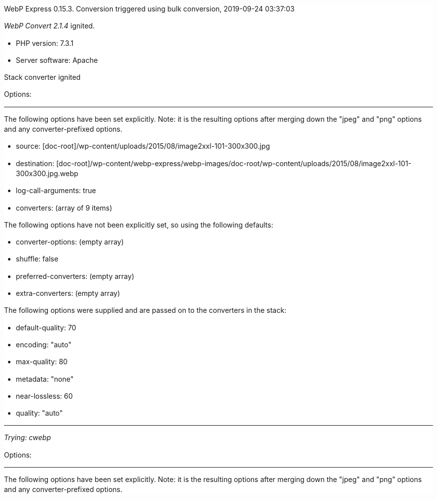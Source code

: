 WebP Express 0.15.3. Conversion triggered using bulk conversion, 2019-09-24 03:37:03


*WebP Convert 2.1.4*  ignited.

- PHP version: 7.3.1

- Server software: Apache


Stack converter ignited


Options:

------------

The following options have been set explicitly. Note: it is the resulting options after merging down the "jpeg" and "png" options and any converter-prefixed options.

- source: [doc-root]/wp-content/uploads/2015/08/image2xxl-101-300x300.jpg

- destination: [doc-root]/wp-content/webp-express/webp-images/doc-root/wp-content/uploads/2015/08/image2xxl-101-300x300.jpg.webp

- log-call-arguments: true

- converters: (array of 9 items)


The following options have not been explicitly set, so using the following defaults:

- converter-options: (empty array)

- shuffle: false

- preferred-converters: (empty array)

- extra-converters: (empty array)


The following options were supplied and are passed on to the converters in the stack:

- default-quality: 70

- encoding: "auto"

- max-quality: 80

- metadata: "none"

- near-lossless: 60

- quality: "auto"

------------



*Trying: cwebp* 


Options:

------------

The following options have been set explicitly. Note: it is the resulting options after merging down the "jpeg" and "png" options and any converter-prefixed options.
